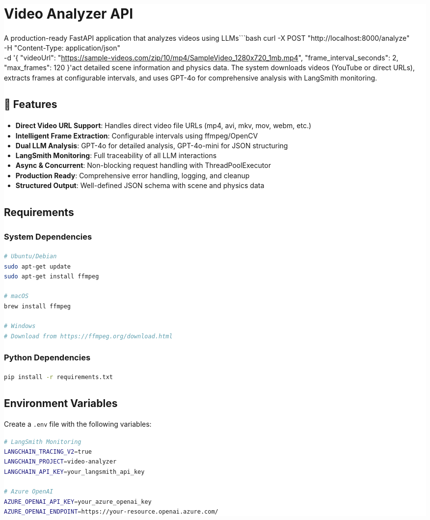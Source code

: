 # Video Analyzer API

A production-ready FastAPI application that analyzes videos using LLMs```bash
curl -X POST "http://localhost:8000/analyze" \
  -H "Content-Type: application/json" \
  -d '{
    "videoUrl": "https://sample-videos.com/zip/10/mp4/SampleVideo_1280x720_1mb.mp4",
    "frame_interval_seconds": 2,
    "max_frames": 120
  }'act detailed scene information and physics data. The system downloads videos (YouTube or direct URLs), extracts frames at configurable intervals, and uses GPT-4o for comprehensive analysis with LangSmith monitoring.

## 🚀 Features

- **Direct Video URL Support**: Handles direct video file URLs (mp4, avi, mkv, mov, webm, etc.)
- **Intelligent Frame Extraction**: Configurable intervals using ffmpeg/OpenCV
- **Dual LLM Analysis**: GPT-4o for detailed analysis, GPT-4o-mini for JSON structuring
- **LangSmith Monitoring**: Full traceability of all LLM interactions
- **Async & Concurrent**: Non-blocking request handling with ThreadPoolExecutor
- **Production Ready**: Comprehensive error handling, logging, and cleanup
- **Structured Output**: Well-defined JSON schema with scene and physics data

## Requirements

### System Dependencies

```bash
# Ubuntu/Debian
sudo apt-get update
sudo apt-get install ffmpeg

# macOS
brew install ffmpeg

# Windows
# Download from https://ffmpeg.org/download.html
```

### Python Dependencies

```bash
pip install -r requirements.txt
```

## Environment Variables

Create a `.env` file with the following variables:

```bash
# LangSmith Monitoring
LANGCHAIN_TRACING_V2=true
LANGCHAIN_PROJECT=video-analyzer
LANGCHAIN_API_KEY=your_langsmith_api_key

# Azure OpenAI
AZURE_OPENAI_API_KEY=your_azure_openai_key
AZURE_OPENAI_ENDPOINT=https://your-resource.openai.azure.com/
```
